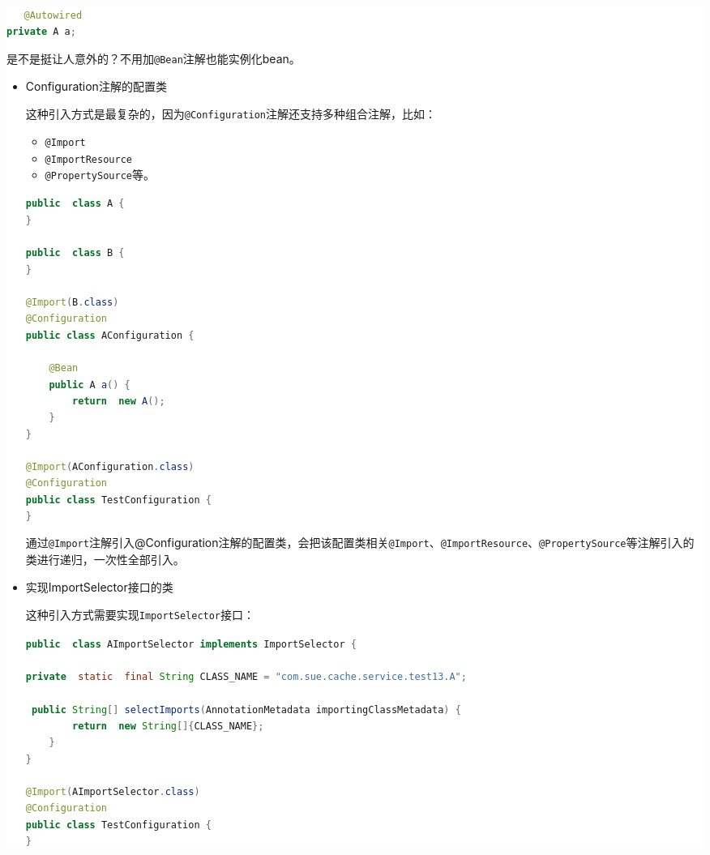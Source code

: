   ```java
     @Autowired
  private A a;
  ```
  
  是不是挺让人意外的？不用加`@Bean`注解也能实例化bean。

- Configuration注解的配置类
  
  这种引入方式是最复杂的，因为`@Configuration`注解还支持多种组合注解，比如：
  
  - `@Import`
  - `@ImportResource`
  - `@PropertySource`等。
  
  ```java
  public  class A {
  }
  
  public  class B {
  }
  
  @Import(B.class)
  @Configuration
  public class AConfiguration {
  
      @Bean
      public A a() {
          return  new A();
      }
  }
  
  @Import(AConfiguration.class)
  @Configuration
  public class TestConfiguration {
  }
  ```
  
  通过`@Import`注解引入@Configuration注解的配置类，会把该配置类相关`@Import`、`@ImportResource`、`@PropertySource`等注解引入的类进行递归，一次性全部引入。

- 实现ImportSelector接口的类
  
  这种引入方式需要实现`ImportSelector`接口：
  
  ```java
  public  class AImportSelector implements ImportSelector {
  
  private  static  final String CLASS_NAME = "com.sue.cache.service.test13.A";
  
   public String[] selectImports(AnnotationMetadata importingClassMetadata) {
          return  new String[]{CLASS_NAME};
      }
  }
  
  @Import(AImportSelector.class)
  @Configuration
  public class TestConfiguration {
  }
  ```
  